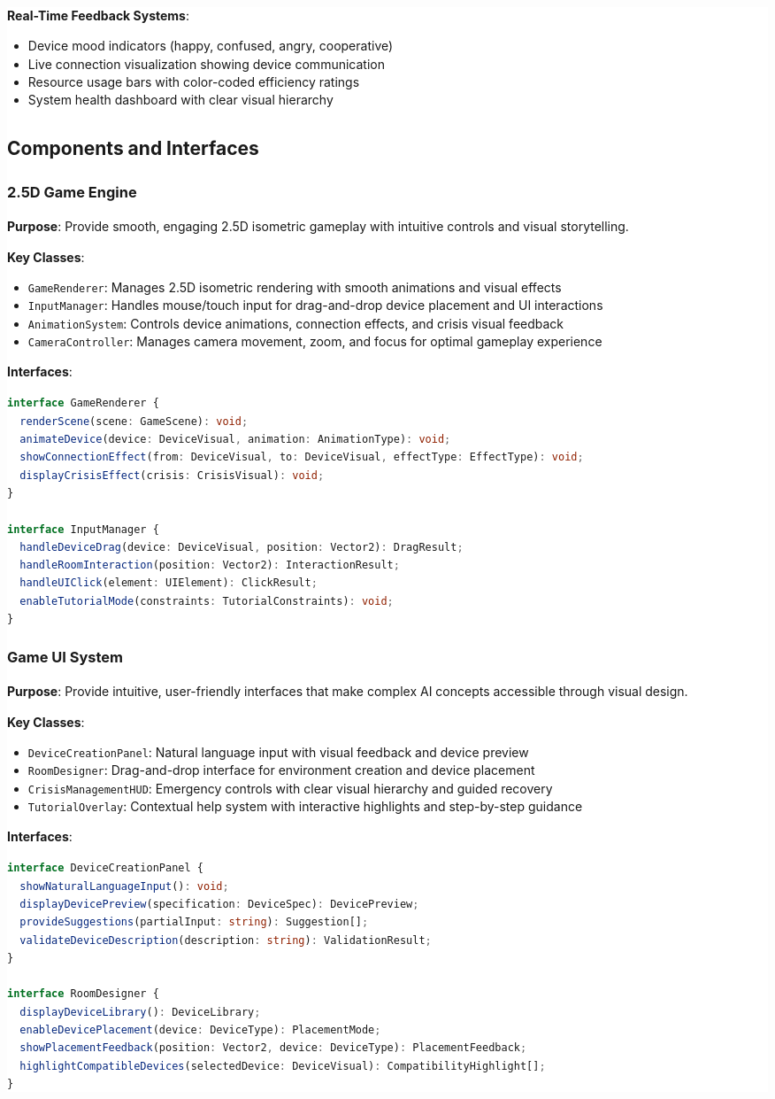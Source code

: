 **Real-Time Feedback Systems**:
- Device mood indicators (happy, confused, angry, cooperative)
- Live connection visualization showing device communication
- Resource usage bars with color-coded efficiency ratings
- System health dashboard with clear visual hierarchy

## Components and Interfaces

### 2.5D Game Engine

**Purpose**: Provide smooth, engaging 2.5D isometric gameplay with intuitive controls and visual storytelling.

**Key Classes**:
- `GameRenderer`: Manages 2.5D isometric rendering with smooth animations and visual effects
- `InputManager`: Handles mouse/touch input for drag-and-drop device placement and UI interactions
- `AnimationSystem`: Controls device animations, connection effects, and crisis visual feedback
- `CameraController`: Manages camera movement, zoom, and focus for optimal gameplay experience

**Interfaces**:
```typescript
interface GameRenderer {
  renderScene(scene: GameScene): void;
  animateDevice(device: DeviceVisual, animation: AnimationType): void;
  showConnectionEffect(from: DeviceVisual, to: DeviceVisual, effectType: EffectType): void;
  displayCrisisEffect(crisis: CrisisVisual): void;
}

interface InputManager {
  handleDeviceDrag(device: DeviceVisual, position: Vector2): DragResult;
  handleRoomInteraction(position: Vector2): InteractionResult;
  handleUIClick(element: UIElement): ClickResult;
  enableTutorialMode(constraints: TutorialConstraints): void;
}
```

### Game UI System

**Purpose**: Provide intuitive, user-friendly interfaces that make complex AI concepts accessible through visual design.

**Key Classes**:
- `DeviceCreationPanel`: Natural language input with visual feedback and device preview
- `RoomDesigner`: Drag-and-drop interface for environment creation and device placement
- `CrisisManagementHUD`: Emergency controls with clear visual hierarchy and guided recovery
- `TutorialOverlay`: Contextual help system with interactive highlights and step-by-step guidance

**Interfaces**:
```typescript
interface DeviceCreationPanel {
  showNaturalLanguageInput(): void;
  displayDevicePreview(specification: DeviceSpec): DevicePreview;
  provideSuggestions(partialInput: string): Suggestion[];
  validateDeviceDescription(description: string): ValidationResult;
}

interface RoomDesigner {
  displayDeviceLibrary(): DeviceLibrary;
  enableDevicePlacement(device: DeviceType): PlacementMode;
  showPlacementFeedback(position: Vector2, device: DeviceType): PlacementFeedback;
  highlightCompatibleDevices(selectedDevice: DeviceVisual): CompatibilityHighlight[];
}
```
